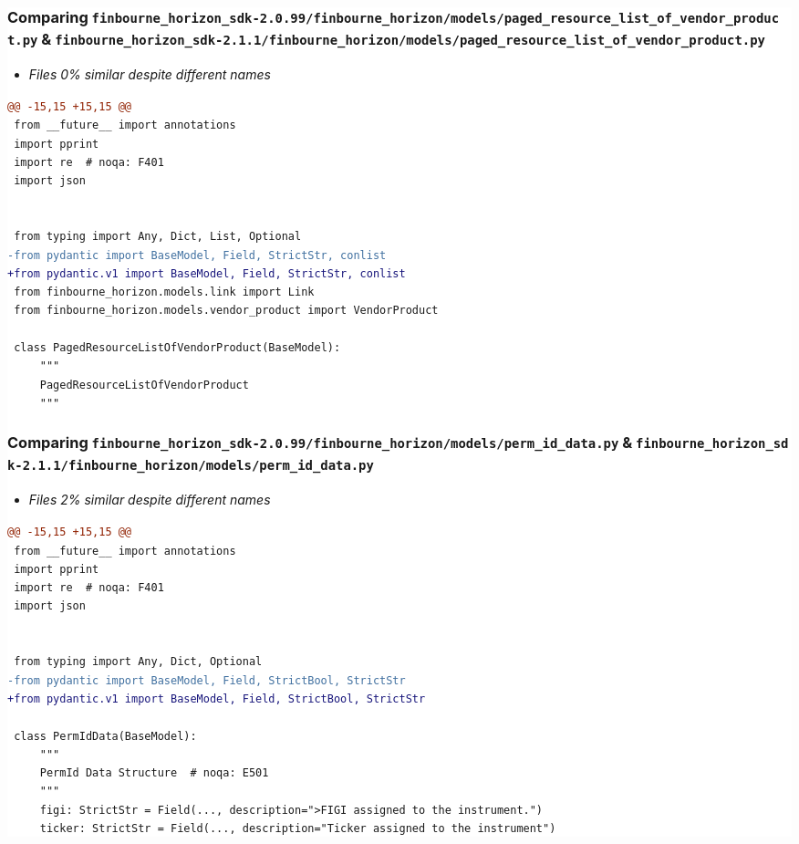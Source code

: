 ### Comparing `finbourne_horizon_sdk-2.0.99/finbourne_horizon/models/paged_resource_list_of_vendor_product.py` & `finbourne_horizon_sdk-2.1.1/finbourne_horizon/models/paged_resource_list_of_vendor_product.py`

 * *Files 0% similar despite different names*

```diff
@@ -15,15 +15,15 @@
 from __future__ import annotations
 import pprint
 import re  # noqa: F401
 import json
 
 
 from typing import Any, Dict, List, Optional
-from pydantic import BaseModel, Field, StrictStr, conlist
+from pydantic.v1 import BaseModel, Field, StrictStr, conlist
 from finbourne_horizon.models.link import Link
 from finbourne_horizon.models.vendor_product import VendorProduct
 
 class PagedResourceListOfVendorProduct(BaseModel):
     """
     PagedResourceListOfVendorProduct
     """
```

### Comparing `finbourne_horizon_sdk-2.0.99/finbourne_horizon/models/perm_id_data.py` & `finbourne_horizon_sdk-2.1.1/finbourne_horizon/models/perm_id_data.py`

 * *Files 2% similar despite different names*

```diff
@@ -15,15 +15,15 @@
 from __future__ import annotations
 import pprint
 import re  # noqa: F401
 import json
 
 
 from typing import Any, Dict, Optional
-from pydantic import BaseModel, Field, StrictBool, StrictStr
+from pydantic.v1 import BaseModel, Field, StrictBool, StrictStr
 
 class PermIdData(BaseModel):
     """
     PermId Data Structure  # noqa: E501
     """
     figi: StrictStr = Field(..., description=">FIGI assigned to the instrument.")
     ticker: StrictStr = Field(..., description="Ticker assigned to the instrument")
```
